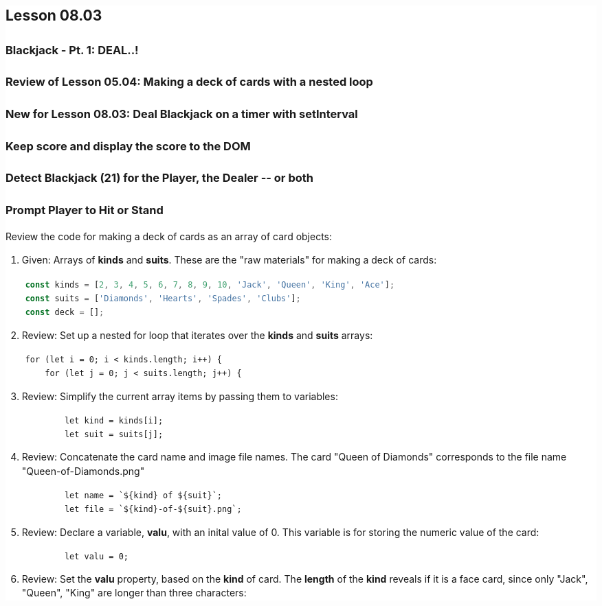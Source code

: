 ## Lesson 08.03

### Blackjack - Pt. 1: DEAL..!
### Review of Lesson 05.04: Making a deck of cards with a nested loop
### New for Lesson 08.03: Deal Blackjack on a timer with setInterval
### Keep score and display the score to the DOM
### Detect Blackjack (21) for the Player, the Dealer -- or both
### Prompt Player to Hit or Stand

Review the code for making a deck of cards as an array of card objects:

1. Given: Arrays of **kinds** and **suits**. These are the "raw materials" for making a deck of cards:

```js
    const kinds = [2, 3, 4, 5, 6, 7, 8, 9, 10, 'Jack', 'Queen', 'King', 'Ace'];
    const suits = ['Diamonds', 'Hearts', 'Spades', 'Clubs'];
    const deck = [];
```

2. Review: Set up a nested for loop that iterates over the **kinds** and **suits** arrays:

```
    for (let i = 0; i < kinds.length; i++) {
        for (let j = 0; j < suits.length; j++) {
```

3. Review: Simplify the current array items by passing them to variables:

```
            let kind = kinds[i];
            let suit = suits[j];
```

4.  Review: Concatenate the card name and image file names. The card "Queen of Diamonds" corresponds to the file name "Queen-of-Diamonds.png"

```  
            let name = `${kind} of ${suit}`;
            let file = `${kind}-of-${suit}.png`;
```
            
5.  Review: Declare a variable, **valu**, with an inital value of 0. This variable is for storing the numeric value of the card:
            
```
            let valu = 0;
```
            
6.  Review: Set the **valu** property, based on the **kind** of card. The **length** of the **kind** reveals if it is a face card, since only "Jack", "Queen", "King" are longer than three characters:
